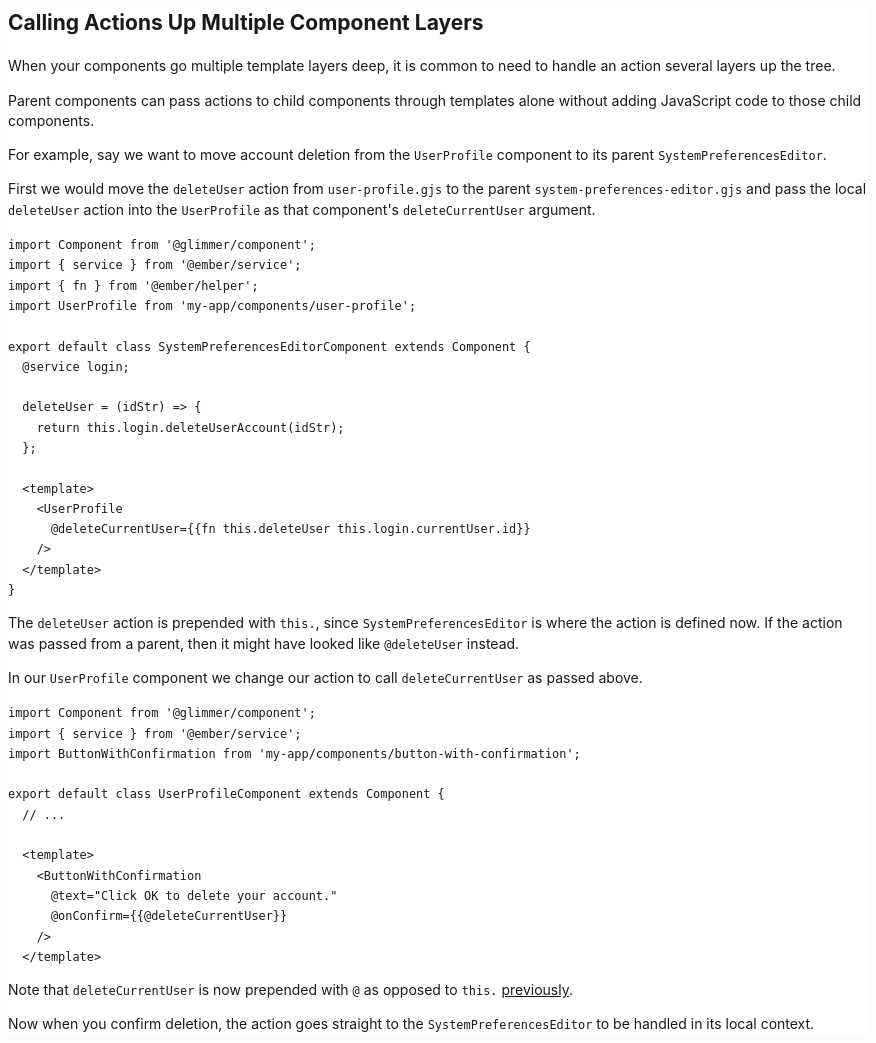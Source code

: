 ## Calling Actions Up Multiple Component Layers

When your components go multiple template layers deep, it is common to need to
handle an action several layers up the tree.



Parent components can pass actions to child components through templates alone without
adding JavaScript code to those child components.

For example, say we want to move account deletion from the `UserProfile`
component to its parent `SystemPreferencesEditor`.

First we would move the `deleteUser` action from `user-profile.gjs` to
the parent `system-preferences-editor.gjs` and pass the local `deleteUser` action into the `UserProfile` as that component's `deleteCurrentUser` argument.


```gjs {data-filename=app/components/system-preferences-editor.gjs}
import Component from '@glimmer/component';
import { service } from '@ember/service';
import { fn } from '@ember/helper';
import UserProfile from 'my-app/components/user-profile';

export default class SystemPreferencesEditorComponent extends Component {
  @service login;

  deleteUser = (idStr) => {
    return this.login.deleteUserAccount(idStr);
  };

  <template>
    <UserProfile
      @deleteCurrentUser={{fn this.deleteUser this.login.currentUser.id}}
    />
  </template>
}
```

The `deleteUser` action is prepended with `this.`, since
`SystemPreferencesEditor` is where the action is defined now. If the action
was passed from a parent, then it might have looked like `@deleteUser` instead.

In our `UserProfile` component we change our action to call
`deleteCurrentUser` as passed above.

```gjs {data-filename=app/components/user-profile.gjs}
import Component from '@glimmer/component';
import { service } from '@ember/service';
import ButtonWithConfirmation from 'my-app/components/button-with-confirmation';

export default class UserProfileComponent extends Component {
  // ...

  <template>
    <ButtonWithConfirmation
      @text="Click OK to delete your account."
      @onConfirm={{@deleteCurrentUser}}
    />
  </template>
```

Note that `deleteCurrentUser` is now prepended with `@` as opposed to `this.`
[previously](#toc_passing-the-action-to-the-component).

Now when you confirm deletion, the action goes straight to the
`SystemPreferencesEditor` to be handled in its local context.

